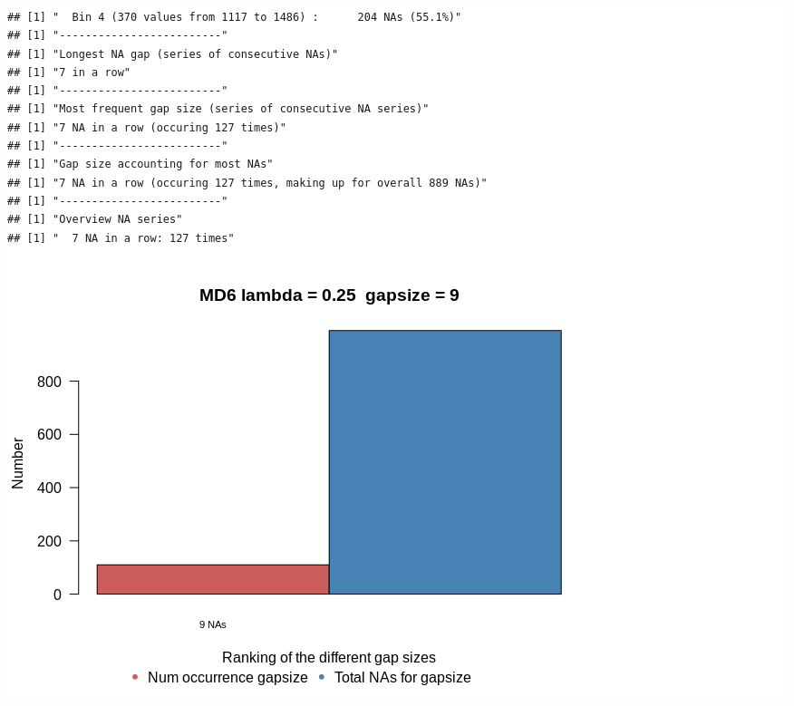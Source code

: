     ## [1] "  Bin 4 (370 values from 1117 to 1486) :      204 NAs (55.1%)"
    ## [1] "-------------------------"
    ## [1] "Longest NA gap (series of consecutive NAs)"
    ## [1] "7 in a row"
    ## [1] "-------------------------"
    ## [1] "Most frequent gap size (series of consecutive NA series)"
    ## [1] "7 NA in a row (occuring 127 times)"
    ## [1] "-------------------------"
    ## [1] "Gap size accounting for most NAs"
    ## [1] "7 NA in a row (occuring 127 times, making up for overall 889 NAs)"
    ## [1] "-------------------------"
    ## [1] "Overview NA series"
    ## [1] "  7 NA in a row: 127 times"

![](ETL6.impute.sim.gapsize.MD6_files/figure-markdown_github/all_distribution_gapsize-38.png)
